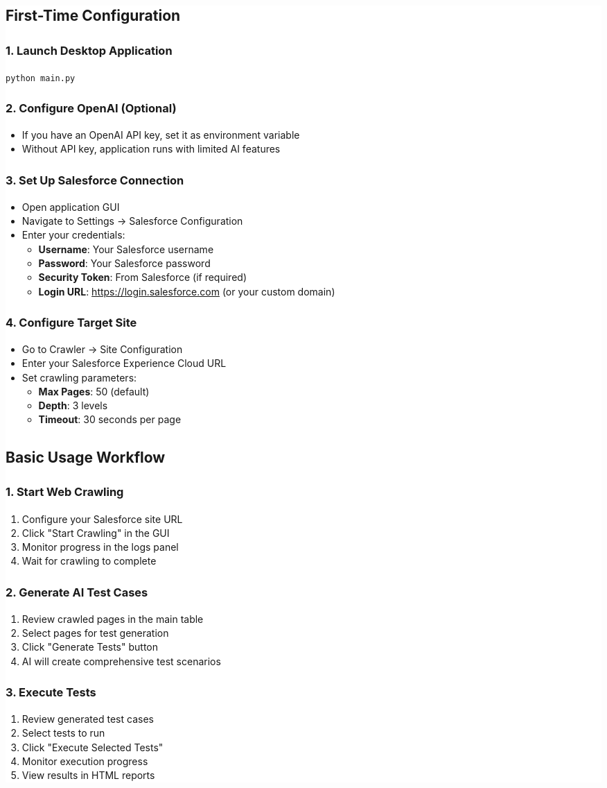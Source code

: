 ## First-Time Configuration

### 1. Launch Desktop Application
```bash
python main.py
```

### 2. Configure OpenAI (Optional)
- If you have an OpenAI API key, set it as environment variable
- Without API key, application runs with limited AI features

### 3. Set Up Salesforce Connection
- Open application GUI
- Navigate to Settings → Salesforce Configuration  
- Enter your credentials:
  - **Username**: Your Salesforce username
  - **Password**: Your Salesforce password
  - **Security Token**: From Salesforce (if required)
  - **Login URL**: https://login.salesforce.com (or your custom domain)

### 4. Configure Target Site
- Go to Crawler → Site Configuration
- Enter your Salesforce Experience Cloud URL
- Set crawling parameters:
  - **Max Pages**: 50 (default)
  - **Depth**: 3 levels
  - **Timeout**: 30 seconds per page

## Basic Usage Workflow

### 1. Start Web Crawling
1. Configure your Salesforce site URL
2. Click "Start Crawling" in the GUI
3. Monitor progress in the logs panel
4. Wait for crawling to complete

### 2. Generate AI Test Cases
1. Review crawled pages in the main table
2. Select pages for test generation
3. Click "Generate Tests" button
4. AI will create comprehensive test scenarios

### 3. Execute Tests
1. Review generated test cases
2. Select tests to run
3. Click "Execute Selected Tests"
4. Monitor execution progress
5. View results in HTML reports
